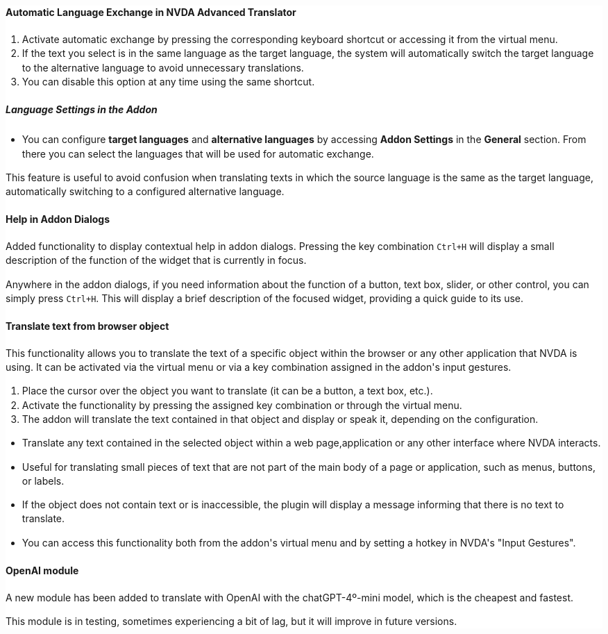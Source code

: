 #### Automatic Language Exchange in NVDA Advanced Translator

  1. Activate automatic exchange by pressing the corresponding keyboard shortcut or accessing it from the virtual menu.
  2. If the text you select is in the same language as the target language, the system will automatically switch the target language to the alternative language to avoid unnecessary translations.
  3. You can disable this option at any time using the same shortcut.

##### Language Settings in the Addon

- You can configure **target languages** and **alternative languages** by accessing **Addon Settings** in the **General** section. From there you can select the languages that will be used for automatic exchange.

This feature is useful to avoid confusion when translating texts in which the source language is the same as the target language, automatically switching to a configured alternative language.

#### Help in Addon Dialogs

Added functionality to display contextual help in addon dialogs. Pressing the key combination `Ctrl+H` will display a small description of the function of the widget that is currently in focus.

Anywhere in the addon dialogs, if you need information about the function of a button, text box, slider, or other control, you can simply press `Ctrl+H`. This will display a brief description of the focused widget, providing a quick guide to its use.

#### Translate text from browser object

This functionality allows you to translate the text of a specific object within the browser or any other application that NVDA is using. It can be activated via the virtual menu or via a key combination assigned in the addon's input gestures.

1. Place the cursor over the object you want to translate (it can be a button, a text box, etc.).
2. Activate the functionality by pressing the assigned key combination or through the virtual menu.
3. The addon will translate the text contained in that object and display or speak it, depending on the configuration.

- Translate any text contained in the selected object within a web page,application or any other interface where NVDA interacts.
- Useful for translating small pieces of text that are not part of the main body of a page or application, such as menus, buttons, or labels.
- If the object does not contain text or is inaccessible, the plugin will display a message informing that there is no text to translate.

- You can access this functionality both from the addon's virtual menu and by setting a hotkey in NVDA's "Input Gestures".

#### OpenAI module

A new module has been added to translate with OpenAI with the chatGPT-4º-mini model, which is the cheapest and fastest.

This module is in testing, sometimes experiencing a bit of lag, but it will improve in future versions.
